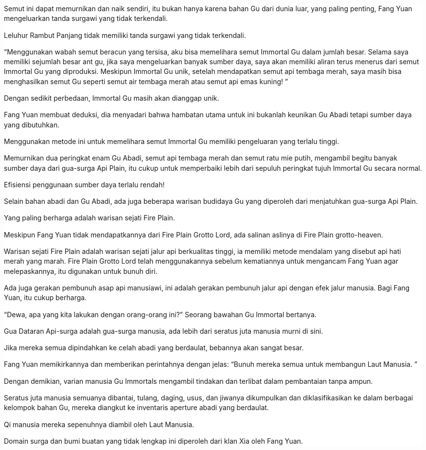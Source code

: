 Semut ini dapat memurnikan dan naik sendiri, itu bukan hanya karena bahan Gu dari dunia luar, yang paling penting, Fang Yuan mengeluarkan tanda surgawi yang tidak terkendali.

Leluhur Rambut Panjang tidak memiliki tanda surgawi yang tidak terkendali.

“Menggunakan wabah semut beracun yang tersisa, aku bisa memelihara semut Immortal Gu dalam jumlah besar. Selama saya memiliki sejumlah besar ant gu, jika saya mengeluarkan banyak sumber daya, saya akan memiliki aliran terus menerus dari semut Immortal Gu yang diproduksi. Meskipun Immortal Gu unik, setelah mendapatkan semut api tembaga merah, saya masih bisa menghasilkan semut Gu seperti semut air tembaga merah atau semut api emas kuning! ”

Dengan sedikit perbedaan, Immortal Gu masih akan dianggap unik.

Fang Yuan membuat deduksi, dia menyadari bahwa hambatan utama untuk ini bukanlah keunikan Gu Abadi tetapi sumber daya yang dibutuhkan.

Menggunakan metode ini untuk memelihara semut Immortal Gu memiliki pengeluaran yang terlalu tinggi.

Memurnikan dua peringkat enam Gu Abadi, semut api tembaga merah dan semut ratu mie putih, mengambil begitu banyak sumber daya dari gua-surga Api Plain, itu cukup untuk memperbaiki lebih dari sepuluh peringkat tujuh Immortal Gu secara normal.

Efisiensi penggunaan sumber daya terlalu rendah!

Selain bahan abadi dan Gu Abadi, ada juga beberapa warisan budidaya Gu yang diperoleh dari menjatuhkan gua-surga Api Plain.

Yang paling berharga adalah warisan sejati Fire Plain.

Meskipun Fang Yuan tidak mendapatkannya dari Fire Plain Grotto Lord, ada salinan aslinya di Fire Plain grotto-heaven.

Warisan sejati Fire Plain adalah warisan sejati jalur api berkualitas tinggi, ia memiliki metode mendalam yang disebut api hati merah yang marah. Fire Plain Grotto Lord telah menggunakannya sebelum kematiannya untuk mengancam Fang Yuan agar melepaskannya, itu digunakan untuk bunuh diri.

Ada juga gerakan pembunuh asap api manusiawi, ini adalah gerakan pembunuh jalur api dengan efek jalur manusia. Bagi Fang Yuan, itu cukup berharga.

“Dewa, apa yang kita lakukan dengan orang-orang ini?” Seorang bawahan Gu Immortal bertanya.

Gua Dataran Api-surga adalah gua-surga manusia, ada lebih dari seratus juta manusia murni di sini.

Jika mereka semua dipindahkan ke celah abadi yang berdaulat, bebannya akan sangat besar.

Fang Yuan memikirkannya dan memberikan perintahnya dengan jelas: “Bunuh mereka semua untuk membangun Laut Manusia. ”

Dengan demikian, varian manusia Gu Immortals mengambil tindakan dan terlibat dalam pembantaian tanpa ampun.



Seratus juta manusia semuanya dibantai, tulang, daging, usus, dan jiwanya dikumpulkan dan diklasifikasikan ke dalam berbagai kelompok bahan Gu, mereka diangkut ke inventaris aperture abadi yang berdaulat.

Qi manusia mereka sepenuhnya diambil oleh Laut Manusia.

Domain surga dan bumi buatan yang tidak lengkap ini diperoleh dari klan Xia oleh Fang Yuan.
